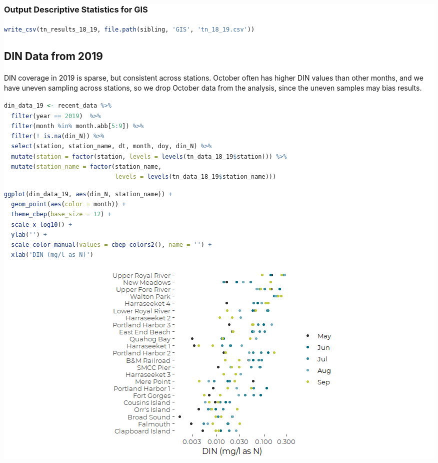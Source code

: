 ### Output Descriptive Statistics for GIS

``` r
write_csv(tn_results_18_19, file.path(sibling, 'GIS', 'tn_18_19.csv'))
```

## DIN Data from 2019

DIN coverage in 2019 is sparse, but consistent across stations. October
often has higher DIN values than other months, and we have uneven
sampling across stations, so we drop October data from the analysis,
since the uneven samples may bias results.

``` r
din_data_19 <- recent_data %>%
  filter(year == 2019)  %>%
  filter(month %in% month.abb[5:9]) %>%
  filter(! is.na(din_N)) %>%
  select(station, station_name, dt, month, doy, din_N) %>%
  mutate(station = factor(station, levels = levels(tn_data_18_19$station))) %>%
  mutate(station_name = factor(station_name, 
                               levels = levels(tn_data_18_19$station_name)))
```

``` r
ggplot(din_data_19, aes(din_N, station_name)) +
  geom_point(aes(color = month)) +
  theme_cbep(base_size = 12) +
  scale_x_log10() +
  ylab('') +
  scale_color_manual(values = cbep_colors2(), name = '') +
  xlab('DIN (mg/l as N)')
```

<img src="FOCB_Nutrients_Graphics_files/figure-gfm/jitter_plot_2019-1.png" style="display: block; margin: auto;" />
